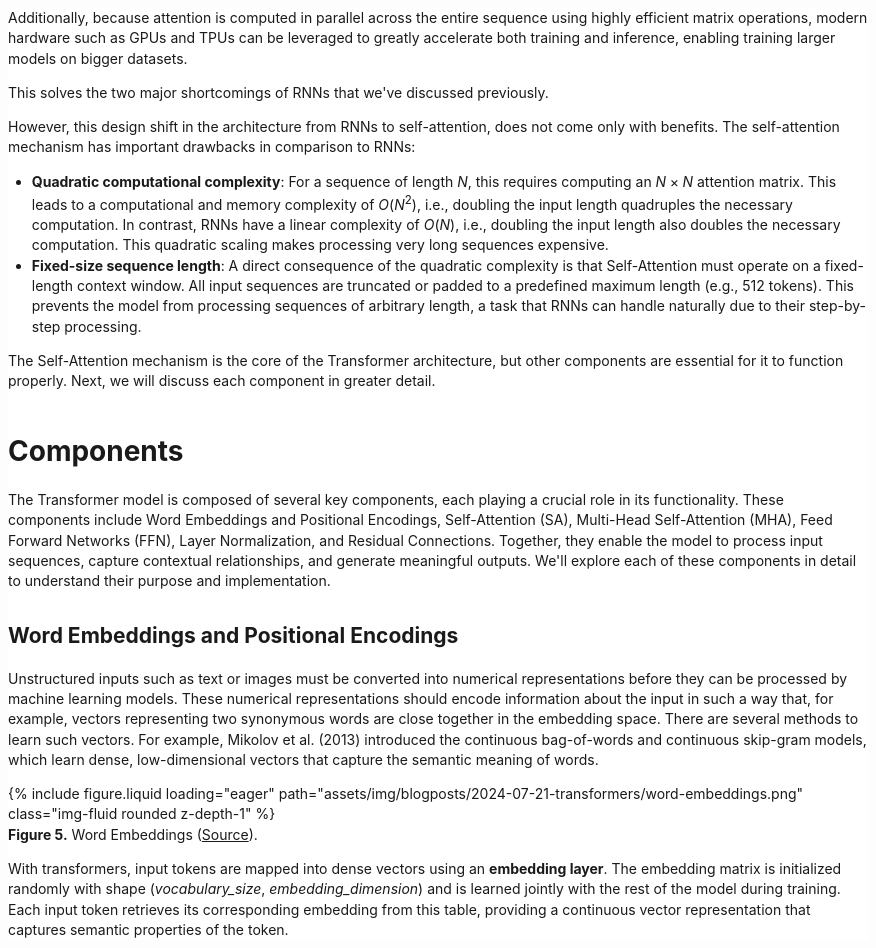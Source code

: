 Additionally, because attention is computed in parallel across the entire sequence using highly efficient matrix operations, modern hardware such as GPUs and TPUs can be leveraged to greatly accelerate both training and inference, enabling training larger models on bigger datasets.

This solves the two major shortcomings of RNNs that we've discussed previously.

However, this design shift in the architecture from RNNs to self-attention, does not come only with benefits. The self-attention mechanism has important drawbacks in comparison to RNNs:
- <b>Quadratic computational complexity</b>: For a sequence of length $N$, this requires computing an $N{\times}N$ attention matrix. This leads to a computational and memory complexity of $O(N^2)$, i.e., doubling the input length quadruples the necessary computation. In contrast, RNNs have a linear complexity of $O(N)$, i.e., doubling the input length also doubles the necessary computation. This quadratic scaling makes processing very long sequences expensive.
- <b>Fixed-size sequence length</b>: A direct consequence of the quadratic complexity is that Self-Attention must operate on a fixed-length context window. All input sequences are truncated or padded to a predefined maximum length (e.g., 512 tokens). This prevents the model from processing sequences of arbitrary length, a task that RNNs can handle naturally due to their step-by-step processing.

The Self-Attention mechanism is the core of the Transformer architecture, but other components are essential for it to function properly. Next, we will discuss each component in greater detail.

# Components

The Transformer model is composed of several key components, each playing a crucial role in its functionality. These components include Word Embeddings and Positional Encodings, Self-Attention (SA), Multi-Head Self-Attention (MHA), Feed Forward Networks (FFN), Layer Normalization, and Residual Connections. Together, they enable the model to process input sequences, capture contextual relationships, and generate meaningful outputs. We'll explore each of these components in detail to understand their purpose and implementation.

## Word Embeddings and Positional Encodings

Unstructured inputs such as text or images must be converted into numerical representations before they can be processed by machine learning models. These numerical representations should encode information about the input in such a way that, for example, vectors representing two synonymous words are close together in the embedding space. There are several methods to learn such vectors. For example, Mikolov et al. (2013) <d-cite key="mikolov-2013-efficient"></d-cite> introduced the continuous bag-of-words and continuous skip-gram models, which learn dense, low-dimensional vectors that capture the semantic meaning of words.

<div class="row mt-3">
    <div class="col-sm mt-3 mt-md-0">
        {% include figure.liquid loading="eager" path="assets/img/blogposts/2024-07-21-transformers/word-embeddings.png" class="img-fluid rounded z-depth-1" %}
    </div>
</div>
<div class="caption">
<b>Figure 5.</b> Word Embeddings (<a href="https://arize.com/blog-course/embeddings-meaning-examples-and-how-to-compute/">Source</a>).
</div>

With transformers, input tokens are mapped into dense vectors using an **embedding layer**. The embedding matrix is initialized randomly with shape (<i>vocabulary_size</i>, <i>embedding_dimension</i>) and is learned jointly with the rest of the model during training. Each input token retrieves its corresponding embedding from this table, providing a continuous vector representation that captures semantic properties of the token.
